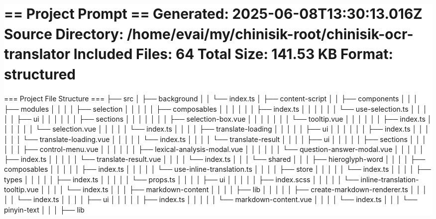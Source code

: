 == Project Prompt ==
Generated: 2025-06-08T13:30:13.016Z
Source Directory: /home/evai/my/chinisik-root/chinisik-ocr-translator
Included Files: 64
Total Size: 141.53 KB
Format: structured
====================

=== Project File Structure ===
├── src
│ ├── background
│ │ └── index.ts
│ ├── content-script
│ │ ├── components
│ │ │ ├── modules
│ │ │ │ ├── selection
│ │ │ │ │ ├── composables
│ │ │ │ │ │ ├── index.ts
│ │ │ │ │ │ └── use-selection.ts
│ │ │ │ │ ├── ui
│ │ │ │ │ │ ├── sections
│ │ │ │ │ │ │ ├── selection-box.vue
│ │ │ │ │ │ │ └── tooltip.vue
│ │ │ │ │ │ ├── index.ts
│ │ │ │ │ │ └── selection.vue
│ │ │ │ │ └── index.ts
│ │ │ │ ├── translate-loading
│ │ │ │ │ ├── ui
│ │ │ │ │ │ ├── index.ts
│ │ │ │ │ │ └── translate-loading.vue
│ │ │ │ │ └── index.ts
│ │ │ │ └── translate-result
│ │ │ │ ├── ui
│ │ │ │ │ ├── sections
│ │ │ │ │ │ ├── control-menu.vue
│ │ │ │ │ │ ├── lexical-analysis-modal.vue
│ │ │ │ │ │ └── question-answer-modal.vue
│ │ │ │ │ ├── index.ts
│ │ │ │ │ └── translate-result.vue
│ │ │ │ └── index.ts
│ │ │ └── shared
│ │ │ ├── hieroglyph-word
│ │ │ │ ├── composables
│ │ │ │ │ ├── index.ts
│ │ │ │ │ └── use-inline-translation.ts
│ │ │ │ ├── store
│ │ │ │ │ └── index.ts
│ │ │ │ ├── types
│ │ │ │ │ ├── index.ts
│ │ │ │ │ └── props.ts
│ │ │ │ ├── ui
│ │ │ │ │ ├── index.scss
│ │ │ │ │ └── inline-translation-tooltip.vue
│ │ │ │ └── index.ts
│ │ │ ├── markdown-content
│ │ │ │ ├── lib
│ │ │ │ │ ├── create-markdown-renderer.ts
│ │ │ │ │ └── index.ts
│ │ │ │ ├── ui
│ │ │ │ │ ├── index.ts
│ │ │ │ │ └── markdown-content.vue
│ │ │ │ └── index.ts
│ │ │ └── pinyin-text
│ │ │ ├── lib